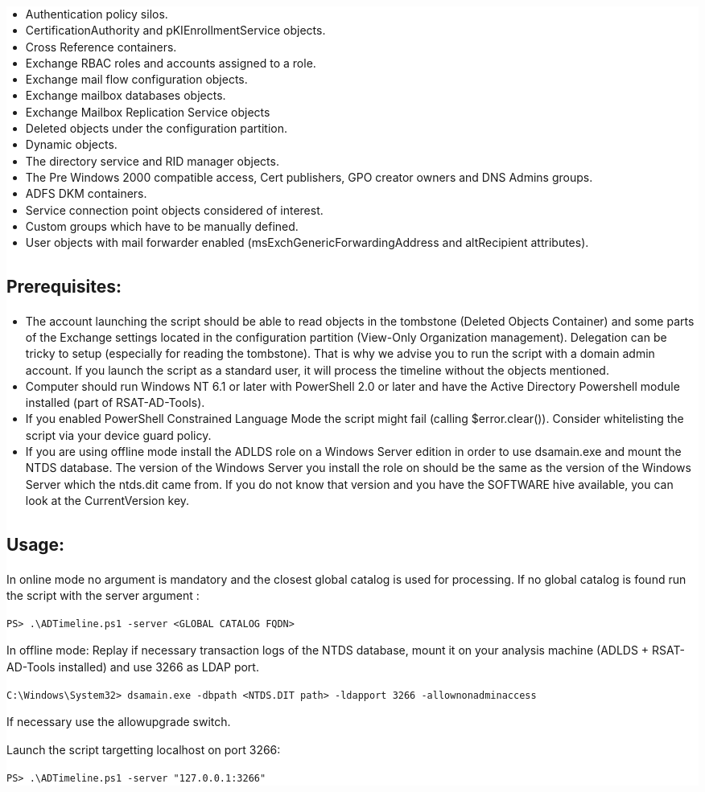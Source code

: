 - Authentication policy silos.
- CertificationAuthority and pKIEnrollmentService objects.
- Cross Reference containers.
- Exchange RBAC roles and accounts assigned to a role.
- Exchange mail flow configuration objects.
- Exchange mailbox databases objects.
- Exchange Mailbox Replication Service objects
- Deleted objects under the configuration partition.
- Dynamic objects.
- The directory service and RID manager objects.
- The Pre Windows 2000 compatible access, Cert publishers, GPO creator owners and DNS Admins groups.
- ADFS DKM containers.
- Service connection point objects considered of interest.
- Custom groups which have to be manually defined.
- User objects with mail forwarder enabled (msExchGenericForwardingAddress and altRecipient attributes).

## Prerequisites: <a name="prerequisites"></a>

- The account launching the script should be able to read objects in the tombstone (Deleted Objects Container) and some parts of the Exchange settings located in the configuration partition (View-Only Organization management). Delegation can be tricky to setup (especially for reading the tombstone). That is why we advise you to run the script with a domain admin account. If you launch the script as a standard user, it will process the timeline without the objects mentioned.
- Computer should run Windows NT 6.1 or later with PowerShell 2.0 or later and have the Active Directory Powershell module installed (part of RSAT-AD-Tools).
- If you enabled PowerShell Constrained Language Mode the script might fail (calling $error.clear()). Consider whitelisting the script via your device guard policy.
- If you are using offline mode install the ADLDS role on a Windows Server edition in order to use dsamain.exe and mount the NTDS database. The version of the Windows Server you install the role on should be the same as the version of the Windows Server which the ntds.dit came from. If you do not know that version and you have the SOFTWARE hive available, you can look at the CurrentVersion key.

## Usage: <a name="usage"></a>

In online mode no argument is mandatory and the closest global catalog is used for processing. If no global catalog is found run the script with the server argument :
```DOS
PS> .\ADTimeline.ps1 -server <GLOBAL CATALOG FQDN>
```
In offline mode: Replay if necessary transaction logs of the NTDS database, mount it on your analysis machine (ADLDS + RSAT-AD-Tools installed) and use 3266 as LDAP port.
```DOS
C:\Windows\System32> dsamain.exe -dbpath <NTDS.DIT path> -ldapport 3266 -allownonadminaccess
```
If necessary use the allowupgrade switch.

Launch the script targetting localhost on port 3266:
```DOS
PS> .\ADTimeline.ps1 -server "127.0.0.1:3266"
```
